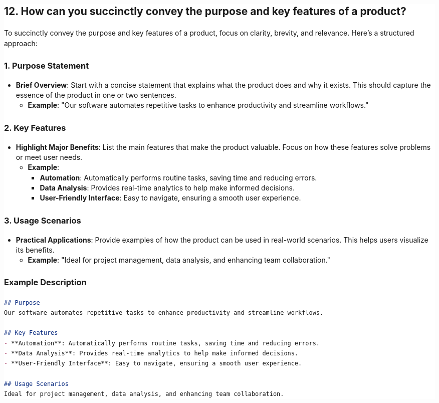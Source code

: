 ## 12. How can you succinctly convey the purpose and key features of a product?
To succinctly convey the purpose and key features of a product, focus on clarity, brevity, and relevance. Here’s a structured approach:

### 1. **Purpose Statement**
- **Brief Overview**: Start with a concise statement that explains what the product does and why it exists. This should capture the essence of the product in one or two sentences.
  - **Example**: "Our software automates repetitive tasks to enhance productivity and streamline workflows."

### 2. **Key Features**
- **Highlight Major Benefits**: List the main features that make the product valuable. Focus on how these features solve problems or meet user needs.
  - **Example**:
    - **Automation**: Automatically performs routine tasks, saving time and reducing errors.
    - **Data Analysis**: Provides real-time analytics to help make informed decisions.
    - **User-Friendly Interface**: Easy to navigate, ensuring a smooth user experience.

### 3. **Usage Scenarios**
- **Practical Applications**: Provide examples of how the product can be used in real-world scenarios. This helps users visualize its benefits.
  - **Example**: "Ideal for project management, data analysis, and enhancing team collaboration."

### Example Description

```markdown
## Purpose
Our software automates repetitive tasks to enhance productivity and streamline workflows.

## Key Features
- **Automation**: Automatically performs routine tasks, saving time and reducing errors.
- **Data Analysis**: Provides real-time analytics to help make informed decisions.
- **User-Friendly Interface**: Easy to navigate, ensuring a smooth user experience.

## Usage Scenarios
Ideal for project management, data analysis, and enhancing team collaboration.
```
